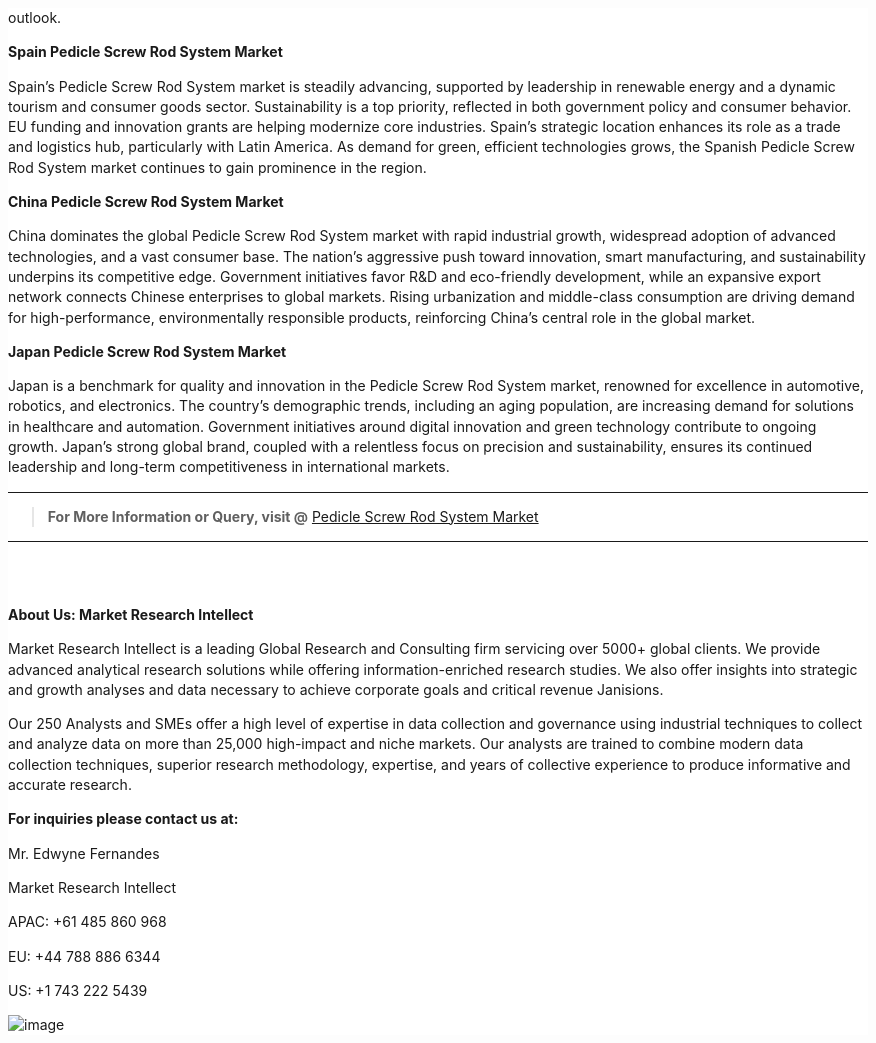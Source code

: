 outlook.</p><p class="" data-start="4424" data-end="4975"><strong data-start="4424" data-end="4445">Spain Pedicle Screw Rod System Market</strong></p><p class="" data-start="4424" data-end="4975">Spain&rsquo;s Pedicle Screw Rod System market is steadily advancing, supported by leadership in renewable energy and a dynamic tourism and consumer goods sector. Sustainability is a top priority, reflected in both government policy and consumer behavior. EU funding and innovation grants are helping modernize core industries. Spain&rsquo;s strategic location enhances its role as a trade and logistics hub, particularly with Latin America. As demand for green, efficient technologies grows, the Spanish Pedicle Screw Rod System market continues to gain prominence in the region.</p><p class="" data-start="4977" data-end="5589"><strong data-start="4977" data-end="4998">China Pedicle Screw Rod System Market</strong></p><p class="" data-start="4977" data-end="5589">China dominates the global Pedicle Screw Rod System market with rapid industrial growth, widespread adoption of advanced technologies, and a vast consumer base. The nation&rsquo;s aggressive push toward innovation, smart manufacturing, and sustainability underpins its competitive edge. Government initiatives favor R&amp;D and eco-friendly development, while an expansive export network connects Chinese enterprises to global markets. Rising urbanization and middle-class consumption are driving demand for high-performance, environmentally responsible products, reinforcing China&rsquo;s central role in the global market.</p><p class="" data-start="5591" data-end="6162"><strong data-start="5591" data-end="5612">Japan Pedicle Screw Rod System Market</strong></p><p class="" data-start="5591" data-end="6162">Japan is a benchmark for quality and innovation in the Pedicle Screw Rod System market, renowned for excellence in automotive, robotics, and electronics. The country&rsquo;s demographic trends, including an aging population, are increasing demand for solutions in healthcare and automation. Government initiatives around digital innovation and green technology contribute to ongoing growth. Japan&rsquo;s strong global brand, coupled with a relentless focus on precision and sustainability, ensures its continued leadership and long-term competitiveness in international markets.</p><hr /><blockquote><p><span class="font-[700]"><strong>For More Information or Query, visit&nbsp;@</strong>&nbsp;</span><span class="font-[700]"><a href="https://www.marketresearchintellect.com/product/global-pedicle-screw-rod-system-market-size-and-forecast/?utm_source=Linkedin&utm_medium=019" target="_blank" data-tracking-control-name="article-ssr-frontend-pulse_little-text-block" data-tracking-will-navigate="" data-test-link="">Pedicle Screw Rod System Market</a></span></p></blockquote><hr /><h3>&nbsp;</h3><p><strong><span class="font-[700]">About Us: Market Research Intellect</span></strong></p><p><span class="">Market Research Intellect is a leading Global Research and Consulting firm servicing over 5000+ global clients. We provide advanced analytical research solutions while offering information-enriched research studies.&nbsp;</span>We also offer insights into strategic and growth analyses and data necessary to achieve corporate goals and critical revenue Janisions.</p><p><span class="">Our 250 Analysts and SMEs offer a high level of expertise in data collection and governance using industrial techniques to collect and analyze data on more than 25,000 high-impact and niche markets. Our analysts are trained to combine modern data collection techniques, superior research methodology, expertise, and years of collective experience to produce informative and accurate research.</span></p><p><strong>For inquiries please contact us at:</strong></p><p>Mr. Edwyne Fernandes</p><p>Market Research Intellect</p><p>APAC: +61 485 860 968</p><p>EU: +44 788 886 6344</p><p>US: +1 743 222 5439</p>
![image](https://github.com/user-attachments/assets/e482ad7d-afe2-489d-b7e3-56dbddc5a4b4)
